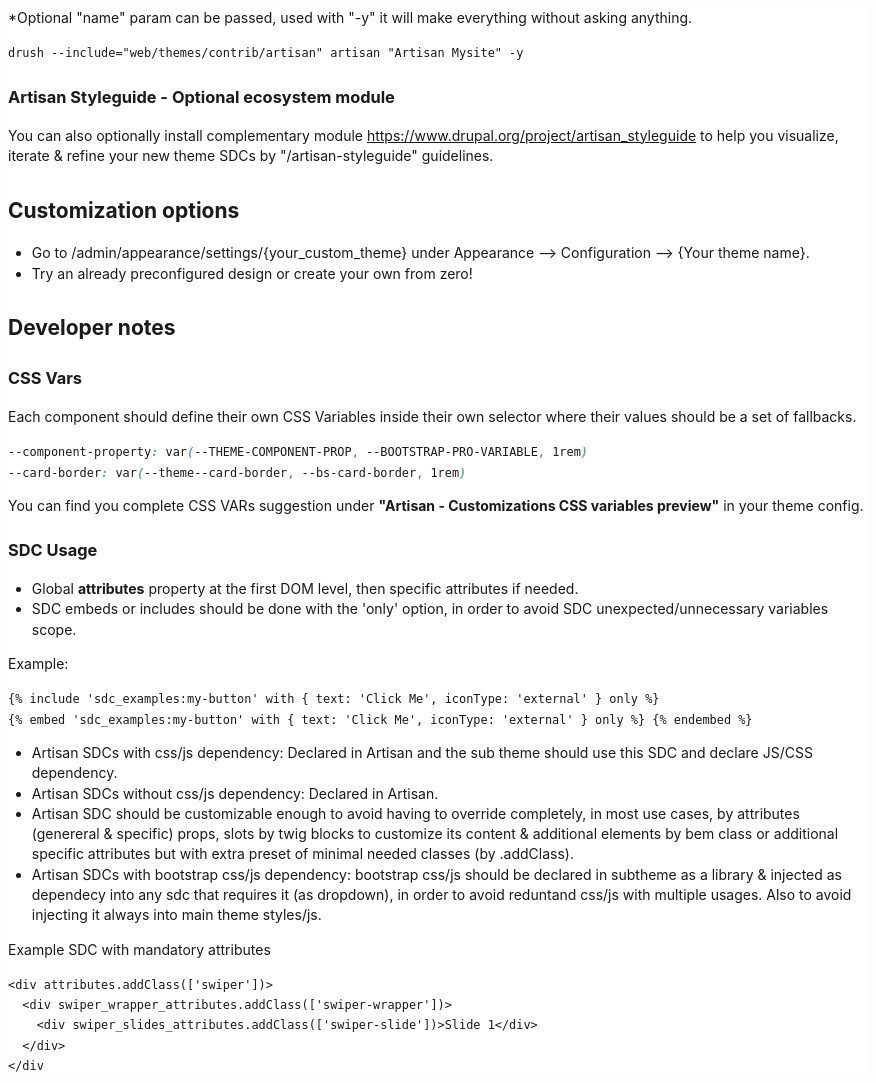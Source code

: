 *Optional "name" param can be passed, used with "-y" it will make everything without asking anything.
```twig
drush --include="web/themes/contrib/artisan" artisan "Artisan Mysite" -y
```

### Artisan Styleguide - Optional ecosystem module
You can also optionally install complementary module https://www.drupal.org/project/artisan_styleguide to help you visualize, iterate & refine your new theme SDCs by "/artisan-styleguide" guidelines.

## Customization options
- Go to /admin/appearance/settings/{your_custom_theme} under Appearance --> Configuration --> {Your theme name}.
- Try an already preconfigured design or create your own from zero!

## Developer notes

### CSS Vars
Each component should define their own CSS Variables inside their own selector where their values should be a set of fallbacks.
```css
--component-property: var(--THEME-COMPONENT-PROP, --BOOTSTRAP-PRO-VARIABLE, 1rem)
--card-border: var(--theme--card-border, --bs-card-border, 1rem)
```
You can find you complete CSS VARs suggestion under **"Artisan - Customizations CSS variables preview"** in your theme config.


### SDC Usage
- Global **attributes** property at the first DOM level, then specific attributes if needed.
- SDC embeds or includes should be done with the 'only' option, in order to avoid SDC unexpected/unnecessary variables scope.

Example:
```twig
{% include 'sdc_examples:my-button' with { text: 'Click Me', iconType: 'external' } only %}
{% embed 'sdc_examples:my-button' with { text: 'Click Me', iconType: 'external' } only %} {% endembed %}
```

- Artisan SDCs with css/js dependency: Declared in Artisan and the sub theme should use this SDC and declare JS/CSS dependency.
- Artisan SDCs without css/js dependency: Declared in Artisan.
- Artisan SDC should be customizable enough to avoid having to override completely, in most use cases, by attributes (genereral & specific) props, slots by twig blocks to customize its content & additional elements by bem class or additional specific attributes but with extra preset of minimal needed classes (by .addClass).
- Artisan SDCs with bootstrap css/js dependency: bootstrap css/js should be declared in subtheme as a library & injected as dependecy into any sdc that requires it (as dropdown), in order to avoid reduntand css/js with multiple usages. Also to avoid injecting it always into main theme styles/js.

Example SDC with mandatory attributes
```twig
<div attributes.addClass(['swiper'])>
  <div swiper_wrapper_attributes.addClass(['swiper-wrapper'])>
    <div swiper_slides_attributes.addClass(['swiper-slide'])>Slide 1</div>
  </div>
</div
```
